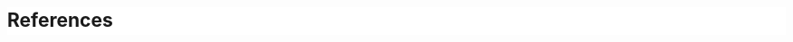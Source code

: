 ## References

[^1]: [Spark - RDD Dependency by 물통꿀꿀이](https://timewizhan.tistory.com/entry/Spark-RDD-Dependency)
[^2]: [[ Spark ] 스파크 넓은 종속성(narrow dependency) vs 좁은 종속성(wide dependency) - 행복한디벨로퍼](https://brocess.tistory.com/187)
[^3]: [Kubernetes vs Mesos with Marathon (기술적 관점) - 주길재](https://giljae.medium.com/kubernetes-vs-mesos-with-marathon-%EA%B8%B0%EC%88%A0%EC%A0%81-%EA%B4%80%EC%A0%90-a74612d10abb)
[^4]: [해시넷 - 방향성 비순환 그래프](http://wiki.hash.kr/index.php/%EB%B0%A9%ED%96%A5%EC%84%B1_%EB%B9%84%EC%88%9C%ED%99%98_%EA%B7%B8%EB%9E%98%ED%94%84)
[^5]: [직렬화(Serialization)와 역직렬화(Deserialization) - 하나스타](https://hanbulkr.tistory.com/14)
[^6]: [위키백과 - 인메모리 데이터베이스](https://ko.wikipedia.org/wiki/%EC%9D%B8%EB%A9%94%EB%AA%A8%EB%A6%AC_%EB%8D%B0%EC%9D%B4%ED%84%B0%EB%B2%A0%EC%9D%B4%EC%8A%A4)
[^7]: [위키백과 - 스택](https://ko.wikipedia.org/wiki/%EC%8A%A4%ED%83%9D)
[^8]: [wide vs narrow dependencies - rowl1ng](https://www.dazhuanlan.com/rowl1ng/topics/1682523)